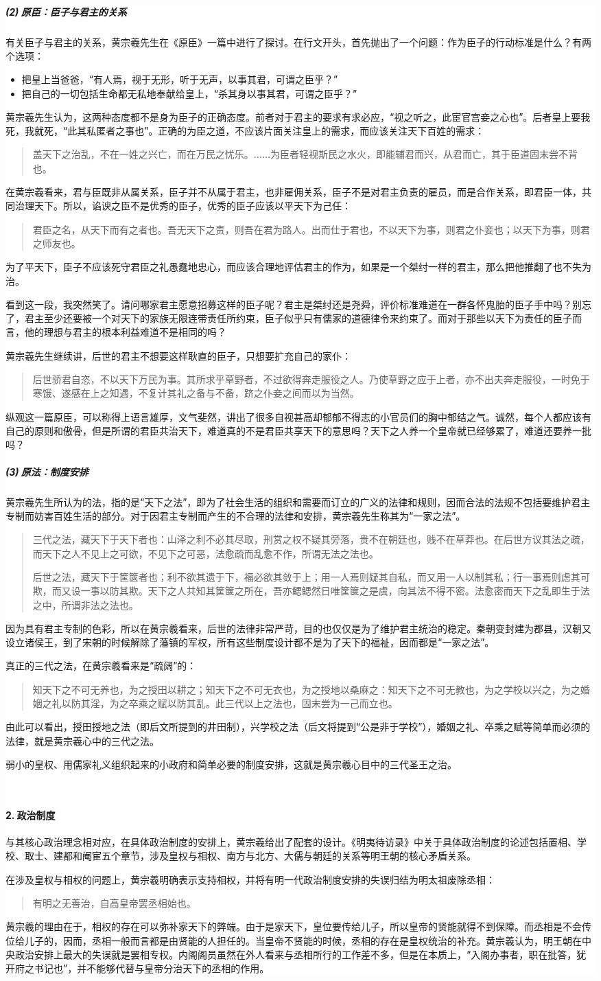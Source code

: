 ##### (2) 原臣：臣子与君主的关系

有关臣子与君主的关系，黄宗羲先生在《原臣》一篇中进行了探讨。在行文开头，首先抛出了一个问题：作为臣子的行动标准是什么？有两个选项：

- 把皇上当爸爸，“有人焉，视于无形，听于无声，以事其君，可谓之臣乎？”
- 把自己的一切包括生命都无私地奉献给皇上，“杀其身以事其君，可谓之臣乎？”

黄宗羲先生认为，这两种态度都不是身为臣子的正确态度。前者对于君主的要求有求必应，“视之听之，此宦官宫妾之心也”。后者皇上要我死，我就死，“此其私匿者之事也”。正确的为臣之道，不应该片面关注皇上的需求，而应该关注天下百姓的需求：

> 盖天下之治乱，不在一姓之兴亡，而在万民之忧乐。……为臣者轻视斯民之水火，即能辅君而兴，从君而亡，其于臣道固末尝不背也。

在黄宗羲看来，君与臣既非从属关系，臣子并不从属于君主，也非雇佣关系，臣子不是对君主负责的雇员，而是合作关系，即君臣一体，共同治理天下。所以，谄谀之臣不是优秀的臣子，优秀的臣子应该以平天下为己任：

> 君臣之名，从天下而有之者也。吾无天下之责，则吾在君为路人。出而仕于君也，不以天下为事，则君之仆妾也；以天下为事，则君之师友也。

为了平天下，臣子不应该死守君臣之礼愚蠢地忠心，而应该合理地评估君主的作为，如果是一个桀纣一样的君主，那么把他推翻了也不失为治。

看到这一段，我突然笑了。请问哪家君主愿意招募这样的臣子呢？君主是桀纣还是尧舜，评价标准难道在一群各怀鬼胎的臣子手中吗？别忘了，君主至少还要被一个对天下的家族无限连带责任所约束，臣子似乎只有儒家的道德律令来约束了。而对于那些以天下为责任的臣子而言，他的理想与君主的根本利益难道不是相同的吗？

黄宗羲先生继续讲，后世的君主不想要这样耿直的臣子，只想要扩充自己的家仆：

> 后世骄君自恣，不以天下万民为事。其所求乎草野者，不过欲得奔走服役之人。乃使草野之应于上者，亦不出夫奔走服役，一时免于寒饿、遂感在上之知遇，不复计其礼之备与不备，跻之仆妾之间而以为当然。

纵观这一篇原臣，可以称得上语言雄厚，文气斐然，讲出了很多自视甚高却郁郁不得志的小官员们的胸中郁结之气。诚然，每个人都应该有自己的原则和傲骨，但是所谓的君臣共治天下，难道真的不是君臣共享天下的意思吗？天下之人养一个皇帝就已经够累了，难道还要养一批吗？

##### (3) 原法：制度安排

黄宗羲先生所认为的法，指的是“天下之法”，即为了社会生活的组织和需要而订立的广义的法律和规则，因而合法的法规不包括要维护君主专制而妨害百姓生活的部分。对于因君主专制而产生的不合理的法律和安排，黄宗羲先生称其为“一家之法”。

> 三代之法，藏天下于天下者也：山泽之利不必其尽取，刑赏之权不疑其旁落，贵不在朝廷也，贱不在草莽也。在后世方议其法之疏，而天下之人不见上之可欲，不见下之可恶，法愈疏而乱愈不作，所谓无法之法也。
>
> 后世之法，藏天下于筐箧者也；利不欲其遗于下，福必欲其敛于上；用一人焉则疑其自私，而又用一人以制其私；行一事焉则虑其可欺，而又设一事以防其欺。天下之人共知其筐箧之所在，吾亦鳃鳃然日唯筐箧之是虞，向其法不得不密。法愈密而天下之乱即生于法之中，所谓非法之法也。

因为具有君主专制的色彩，所以在黄宗羲看来，后世的法律非常严苛，目的也仅仅是为了维护君主统治的稳定。秦朝变封建为郡县，汉朝又设立诸侯王，到了宋朝的时候解除了藩镇的军权，所有这些制度设计都不是为了天下的福祉，因而都是“一家之法”。

真正的三代之法，在黄宗羲看来是“疏阔”的：

> 知天下之不可无养也，为之授田以耕之；知天下之不可无衣也，为之授地以桑麻之：知天下之不可无教也，为之学校以兴之，为之婚姻之礼以防其淫，为之卒乘之赋以防其乱。此三代以上之法也，固末尝为一己而立也。

由此可以看出，授田授地之法（即后文所提到的井田制），兴学校之法（后文将提到“公是非于学校”），婚姻之礼、卒乘之赋等简单而必须的法律，就是黄宗羲心中的三代之法。

弱小的皇权、用儒家礼义组织起来的小政府和简单必要的制度安排，这就是黄宗羲心目中的三代圣王之治。

<br>

#### 2. 政治制度

与其核心政治理念相对应，在具体政治制度的安排上，黄宗羲给出了配套的设计。《明夷待访录》中关于具体政治制度的论述包括置相、学校、取士、建都和阉宦五个章节，涉及皇权与相权、南方与北方、大儒与朝廷的关系等明王朝的核心矛盾关系。

在涉及皇权与相权的问题上，黄宗羲明确表示支持相权，并将有明一代政治制度安排的失误归结为明太祖废除丞相：

> 有明之无善治，自高皇帝罢丞相始也。

黄宗羲的理由在于，相权的存在可以弥补家天下的弊端。由于是家天下，皇位要传给儿子，所以皇帝的贤能就得不到保障。而丞相是不会传位给儿子的，因而，丞相一般而言都是由贤能的人担任的。当皇帝不贤能的时候，丞相的存在是皇权统治的补充。黄宗羲认为，明王朝在中央政治安排上最大的失误就是罢相专权。内阁阁员虽然在外人看来与丞相所行的工作差不多，但是在本质上，“入阁办事者，职在批答，犹开府之书记也”，并不能够代替与皇帝分治天下的丞相的作用。
